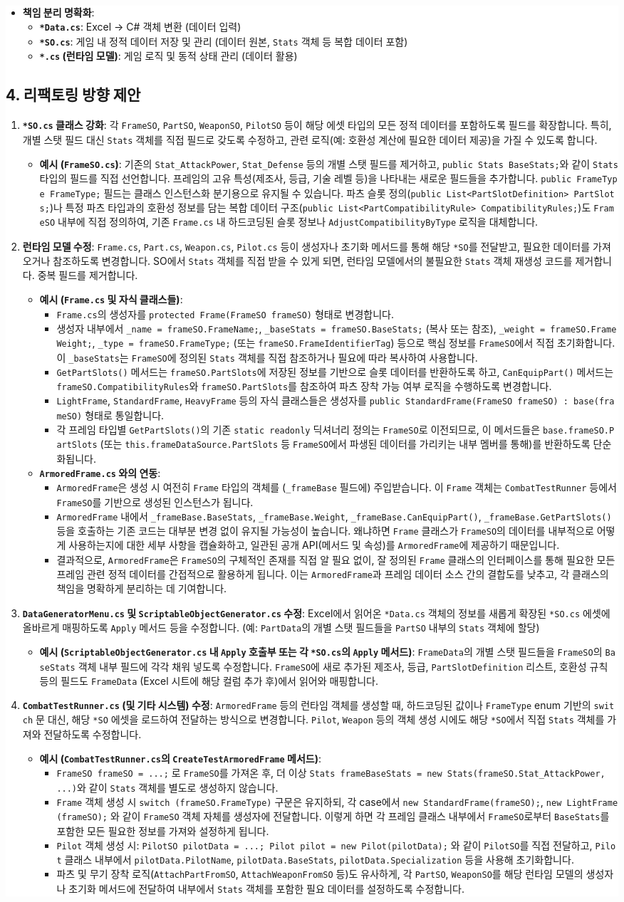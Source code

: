 -   **책임 분리 명확화**:
    -   **`*Data.cs`**: Excel -> C# 객체 변환 (데이터 입력)
    -   **`*SO.cs`**: 게임 내 정적 데이터 저장 및 관리 (데이터 원본, `Stats` 객체 등 복합 데이터 포함)
    -   **`*.cs` (런타임 모델)**: 게임 로직 및 동적 상태 관리 (데이터 활용)

## 4. 리팩토링 방향 제안

1.  **`*SO.cs` 클래스 강화**: 각 `FrameSO`, `PartSO`, `WeaponSO`, `PilotSO` 등이 해당 에셋 타입의 모든 정적 데이터를 포함하도록 필드를 확장합니다. 특히, 개별 스탯 필드 대신 `Stats` 객체를 직접 필드로 갖도록 수정하고, 관련 로직(예: 호환성 계산에 필요한 데이터 제공)을 가질 수 있도록 합니다.
    -   **예시 (`FrameSO.cs`)**: 기존의 `Stat_AttackPower`, `Stat_Defense` 등의 개별 스탯 필드를 제거하고, `public Stats BaseStats;`와 같이 `Stats` 타입의 필드를 직접 선언합니다. 프레임의 고유 특성(제조사, 등급, 기술 레벨 등)을 나타내는 새로운 필드들을 추가합니다. `public FrameType FrameType;` 필드는 클래스 인스턴스화 분기용으로 유지될 수 있습니다. 파츠 슬롯 정의(`public List<PartSlotDefinition> PartSlots;`)나 특정 파츠 타입과의 호환성 정보를 담는 복합 데이터 구조(`public List<PartCompatibilityRule> CompatibilityRules;`)도 `FrameSO` 내부에 직접 정의하여, 기존 `Frame.cs` 내 하드코딩된 슬롯 정보나 `AdjustCompatibilityByType` 로직을 대체합니다.

2.  **런타임 모델 수정**: `Frame.cs`, `Part.cs`, `Weapon.cs`, `Pilot.cs` 등이 생성자나 초기화 메서드를 통해 해당 `*SO`를 전달받고, 필요한 데이터를 가져오거나 참조하도록 변경합니다. SO에서 `Stats` 객체를 직접 받을 수 있게 되면, 런타임 모델에서의 불필요한 `Stats` 객체 재생성 코드를 제거합니다. 중복 필드를 제거합니다.
    -   **예시 (`Frame.cs` 및 자식 클래스들)**:
        -   `Frame.cs`의 생성자를 `protected Frame(FrameSO frameSO)` 형태로 변경합니다.
        -   생성자 내부에서 `_name = frameSO.FrameName;`, `_baseStats = frameSO.BaseStats;` (복사 또는 참조), `_weight = frameSO.FrameWeight;`, `_type = frameSO.FrameType;` (또는 `frameSO.FrameIdentifierTag`) 등으로 핵심 정보를 `FrameSO`에서 직접 초기화합니다. 이 `_baseStats`는 `FrameSO`에 정의된 `Stats` 객체를 직접 참조하거나 필요에 따라 복사하여 사용합니다.
        -   `GetPartSlots()` 메서드는 `frameSO.PartSlots`에 저장된 정보를 기반으로 슬롯 데이터를 반환하도록 하고, `CanEquipPart()` 메서드는 `frameSO.CompatibilityRules`와 `frameSO.PartSlots`를 참조하여 파츠 장착 가능 여부 로직을 수행하도록 변경합니다.
        -   `LightFrame`, `StandardFrame`, `HeavyFrame` 등의 자식 클래스들은 생성자를 `public StandardFrame(FrameSO frameSO) : base(frameSO)` 형태로 통일합니다.
        -   각 프레임 타입별 `GetPartSlots()`의 기존 `static readonly` 딕셔너리 정의는 `FrameSO`로 이전되므로, 이 메서드들은 `base.frameSO.PartSlots` (또는 `this.frameDataSource.PartSlots` 등 `FrameSO`에서 파생된 데이터를 가리키는 내부 멤버를 통해)를 반환하도록 단순화됩니다.
    -   **`ArmoredFrame.cs` 와의 연동**: 
        -   `ArmoredFrame`은 생성 시 여전히 `Frame` 타입의 객체를 (`_frameBase` 필드에) 주입받습니다. 이 `Frame` 객체는 `CombatTestRunner` 등에서 `FrameSO`를 기반으로 생성된 인스턴스가 됩니다.
        -   `ArmoredFrame` 내에서 `_frameBase.BaseStats`, `_frameBase.Weight`, `_frameBase.CanEquipPart()`, `_frameBase.GetPartSlots()` 등을 호출하는 기존 코드는 대부분 변경 없이 유지될 가능성이 높습니다. 왜냐하면 `Frame` 클래스가 `FrameSO`의 데이터를 내부적으로 어떻게 사용하는지에 대한 세부 사항을 캡슐화하고, 일관된 공개 API(메서드 및 속성)를 `ArmoredFrame`에 제공하기 때문입니다.
        -   결과적으로, `ArmoredFrame`은 `FrameSO`의 구체적인 존재를 직접 알 필요 없이, 잘 정의된 `Frame` 클래스의 인터페이스를 통해 필요한 모든 프레임 관련 정적 데이터를 간접적으로 활용하게 됩니다. 이는 `ArmoredFrame`과 프레임 데이터 소스 간의 결합도를 낮추고, 각 클래스의 책임을 명확하게 분리하는 데 기여합니다.

3.  **`DataGeneratorMenu.cs` 및 `ScriptableObjectGenerator.cs` 수정**: Excel에서 읽어온 `*Data.cs` 객체의 정보를 새롭게 확장된 `*SO.cs` 에셋에 올바르게 매핑하도록 `Apply` 메서드 등을 수정합니다. (예: `PartData`의 개별 스탯 필드들을 `PartSO` 내부의 `Stats` 객체에 할당)
    -   **예시 (`ScriptableObjectGenerator.cs` 내 `Apply` 호출부 또는 각 `*SO.cs`의 `Apply` 메서드)**: `FrameData`의 개별 스탯 필드들을 `FrameSO`의 `BaseStats` 객체 내부 필드에 각각 채워 넣도록 수정합니다. `FrameSO`에 새로 추가된 제조사, 등급, `PartSlotDefinition` 리스트, 호환성 규칙 등의 필드도 `FrameData` (Excel 시트에 해당 컬럼 추가 후)에서 읽어와 매핑합니다.

4.  **`CombatTestRunner.cs` (및 기타 시스템) 수정**: `ArmoredFrame` 등의 런타임 객체를 생성할 때, 하드코딩된 값이나 `FrameType` enum 기반의 `switch` 문 대신, 해당 `*SO` 에셋을 로드하여 전달하는 방식으로 변경합니다. `Pilot`, `Weapon` 등의 객체 생성 시에도 해당 `*SO`에서 직접 `Stats` 객체를 가져와 전달하도록 수정합니다.
    -   **예시 (`CombatTestRunner.cs`의 `CreateTestArmoredFrame` 메서드)**:
        -   `FrameSO frameSO = ...;` 로 `FrameSO`를 가져온 후, 더 이상 `Stats frameBaseStats = new Stats(frameSO.Stat_AttackPower, ...)`와 같이 `Stats` 객체를 별도로 생성하지 않습니다.
        -   `Frame` 객체 생성 시 `switch (frameSO.FrameType)` 구문은 유지하되, 각 case에서 `new StandardFrame(frameSO);`, `new LightFrame(frameSO);` 와 같이 `FrameSO` 객체 자체를 생성자에 전달합니다. 이렇게 하면 각 프레임 클래스 내부에서 `FrameSO`로부터 `BaseStats`를 포함한 모든 필요한 정보를 가져와 설정하게 됩니다.
        -   `Pilot` 객체 생성 시: `PilotSO pilotData = ...; Pilot pilot = new Pilot(pilotData);` 와 같이 `PilotSO`를 직접 전달하고, `Pilot` 클래스 내부에서 `pilotData.PilotName`, `pilotData.BaseStats`, `pilotData.Specialization` 등을 사용해 초기화합니다.
        -   파츠 및 무기 장착 로직(`AttachPartFromSO`, `AttachWeaponFromSO` 등)도 유사하게, 각 `PartSO`, `WeaponSO`를 해당 런타임 모델의 생성자나 초기화 메서드에 전달하여 내부에서 `Stats` 객체를 포함한 필요 데이터를 설정하도록 수정합니다.
